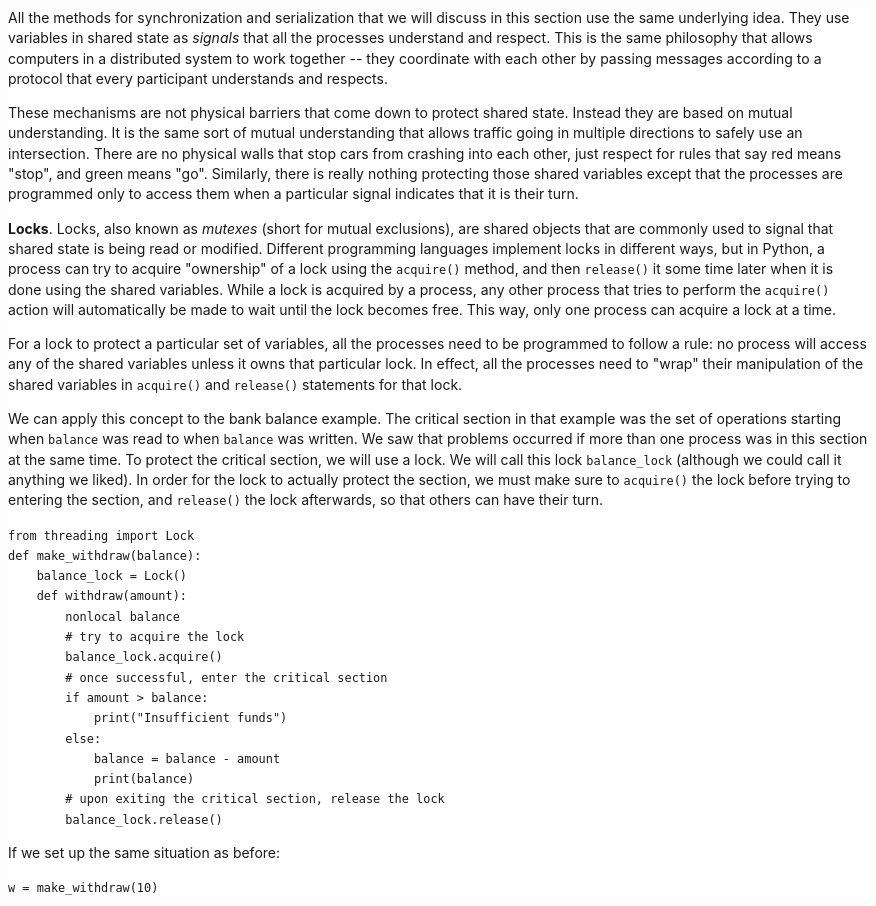 All the methods for synchronization and serialization that we will discuss in this section use the same underlying idea. They use variables in shared state as *signals* that all the processes understand and respect. This is the same philosophy that allows computers in a distributed system to work together -- they coordinate with each other by passing messages according to a protocol that every participant understands and respects.

These mechanisms are not physical barriers that come down to protect shared state. Instead they are based on mutual understanding. It is the same sort of mutual understanding that allows traffic going in multiple directions to safely use an intersection. There are no physical walls that stop cars from crashing into each other, just respect for rules that say red means "stop", and green means "go". Similarly, there is really nothing protecting those shared variables except that the processes are programmed only to access them when a particular signal indicates that it is their turn.

**Locks**. Locks, also known as *mutexes* (short for mutual exclusions), are shared objects that are commonly used to signal that shared state is being read or modified. Different programming languages implement locks in different ways, but in Python, a process can try to acquire "ownership" of a lock using the `acquire()` method, and then `release()` it some time later when it is done using the shared variables. While a lock is acquired by a process, any other process that tries to perform the `acquire()` action will automatically be made to wait until the lock becomes free. This way, only one process can acquire a lock at a time.

For a lock to protect a particular set of variables, all the processes need to be programmed to follow a rule: no process will access any of the shared variables unless it owns that particular lock. In effect, all the processes need to "wrap" their manipulation of the shared variables in `acquire()` and `release()` statements for that lock.

We can apply this concept to the bank balance example. The critical section in that example was the set of operations starting when `balance` was read to when `balance` was written. We saw that problems occurred if more than one process was in this section at the same time. To protect the critical section, we will use a lock. We will call this lock `balance_lock` (although we could call it anything we liked). In order for the lock to actually protect the section, we must make sure to `acquire()` the lock before trying to entering the section, and `release()` the lock afterwards, so that others can have their turn.

``` {.python}
from threading import Lock
def make_withdraw(balance):
    balance_lock = Lock()
    def withdraw(amount):
        nonlocal balance
        # try to acquire the lock
        balance_lock.acquire()
        # once successful, enter the critical section
        if amount > balance:
            print("Insufficient funds")
        else:
            balance = balance - amount
            print(balance)
        # upon exiting the critical section, release the lock
        balance_lock.release()
```

If we set up the same situation as before:

```
w = make_withdraw(10)
```
